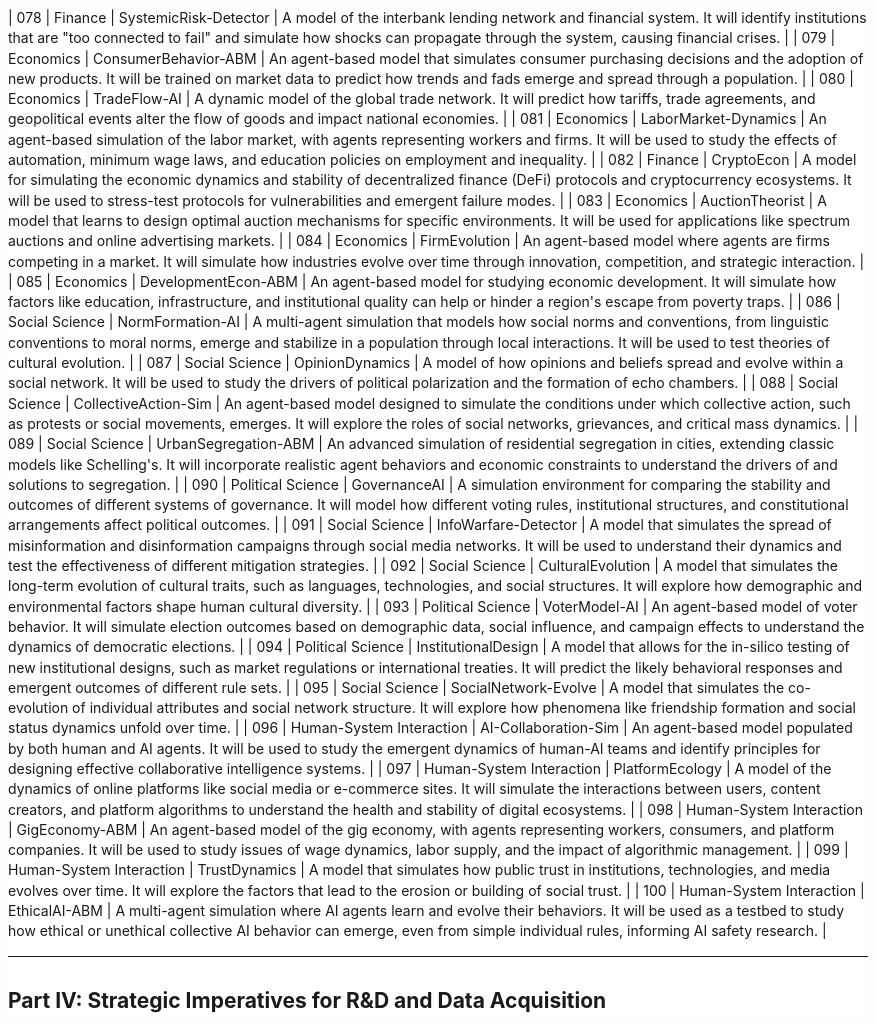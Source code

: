 | 078 | Finance | SystemicRisk-Detector | A model of the interbank lending network and financial system. It will identify institutions that are "too connected to fail" and simulate how shocks can propagate through the system, causing financial crises. |
| 079 | Economics | ConsumerBehavior-ABM | An agent-based model that simulates consumer purchasing decisions and the adoption of new products. It will be trained on market data to predict how trends and fads emerge and spread through a population. |
| 080 | Economics | TradeFlow-AI | A dynamic model of the global trade network. It will predict how tariffs, trade agreements, and geopolitical events alter the flow of goods and impact national economies. |
| 081 | Economics | LaborMarket-Dynamics | An agent-based simulation of the labor market, with agents representing workers and firms. It will be used to study the effects of automation, minimum wage laws, and education policies on employment and inequality. |
| 082 | Finance | CryptoEcon | A model for simulating the economic dynamics and stability of decentralized finance (DeFi) protocols and cryptocurrency ecosystems. It will be used to stress-test protocols for vulnerabilities and emergent failure modes. |
| 083 | Economics | AuctionTheorist | A model that learns to design optimal auction mechanisms for specific environments. It will be used for applications like spectrum auctions and online advertising markets. |
| 084 | Economics | FirmEvolution | An agent-based model where agents are firms competing in a market. It will simulate how industries evolve over time through innovation, competition, and strategic interaction. |
| 085 | Economics | DevelopmentEcon-ABM | An agent-based model for studying economic development. It will simulate how factors like education, infrastructure, and institutional quality can help or hinder a region's escape from poverty traps. |
| 086 | Social Science | NormFormation-AI | A multi-agent simulation that models how social norms and conventions, from linguistic conventions to moral norms, emerge and stabilize in a population through local interactions. It will be used to test theories of cultural evolution. |
| 087 | Social Science | OpinionDynamics | A model of how opinions and beliefs spread and evolve within a social network. It will be used to study the drivers of political polarization and the formation of echo chambers. |
| 088 | Social Science | CollectiveAction-Sim | An agent-based model designed to simulate the conditions under which collective action, such as protests or social movements, emerges. It will explore the roles of social networks, grievances, and critical mass dynamics. |
| 089 | Social Science | UrbanSegregation-ABM | An advanced simulation of residential segregation in cities, extending classic models like Schelling's. It will incorporate realistic agent behaviors and economic constraints to understand the drivers of and solutions to segregation. |
| 090 | Political Science | GovernanceAI | A simulation environment for comparing the stability and outcomes of different systems of governance. It will model how different voting rules, institutional structures, and constitutional arrangements affect political outcomes. |
| 091 | Social Science | InfoWarfare-Detector | A model that simulates the spread of misinformation and disinformation campaigns through social media networks. It will be used to understand their dynamics and test the effectiveness of different mitigation strategies. |
| 092 | Social Science | CulturalEvolution | A model that simulates the long-term evolution of cultural traits, such as languages, technologies, and social structures. It will explore how demographic and environmental factors shape human cultural diversity. |
| 093 | Political Science | VoterModel-AI | An agent-based model of voter behavior. It will simulate election outcomes based on demographic data, social influence, and campaign effects to understand the dynamics of democratic elections. |
| 094 | Political Science | InstitutionalDesign | A model that allows for the in-silico testing of new institutional designs, such as market regulations or international treaties. It will predict the likely behavioral responses and emergent outcomes of different rule sets. |
| 095 | Social Science | SocialNetwork-Evolve | A model that simulates the co-evolution of individual attributes and social network structure. It will explore how phenomena like friendship formation and social status dynamics unfold over time. |
| 096 | Human-System Interaction | AI-Collaboration-Sim | An agent-based model populated by both human and AI agents. It will be used to study the emergent dynamics of human-AI teams and identify principles for designing effective collaborative intelligence systems. |
| 097 | Human-System Interaction | PlatformEcology | A model of the dynamics of online platforms like social media or e-commerce sites. It will simulate the interactions between users, content creators, and platform algorithms to understand the health and stability of digital ecosystems. |
| 098 | Human-System Interaction | GigEconomy-ABM | An agent-based model of the gig economy, with agents representing workers, consumers, and platform companies. It will be used to study issues of wage dynamics, labor supply, and the impact of algorithmic management. |
| 099 | Human-System Interaction | TrustDynamics | A model that simulates how public trust in institutions, technologies, and media evolves over time. It will explore the factors that lead to the erosion or building of social trust. |
| 100 | Human-System Interaction | EthicalAI-ABM | A multi-agent simulation where AI agents learn and evolve their behaviors. It will be used as a testbed to study how ethical or unethical collective AI behavior can emerge, even from simple individual rules, informing AI safety research. |

---

## **Part IV: Strategic Imperatives for R\&D and Data Acquisition**

